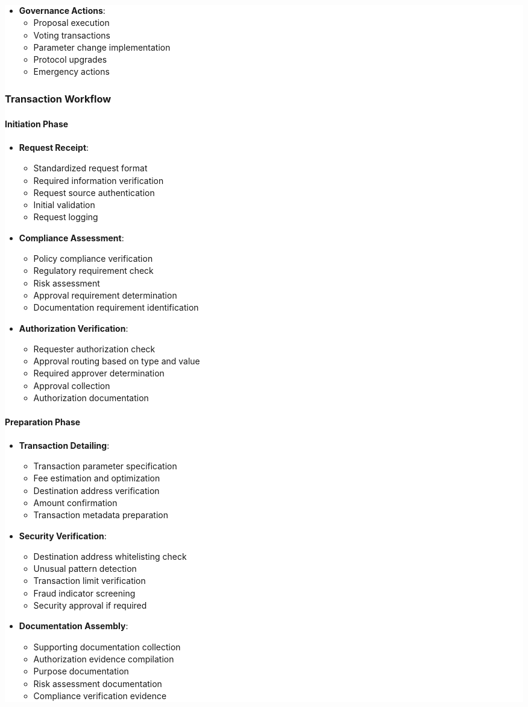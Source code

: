 * **Governance Actions**:
  * Proposal execution
  * Voting transactions
  * Parameter change implementation
  * Protocol upgrades
  * Emergency actions

### Transaction Workflow

#### Initiation Phase

* **Request Receipt**:
  * Standardized request format
  * Required information verification
  * Request source authentication
  * Initial validation
  * Request logging

* **Compliance Assessment**:
  * Policy compliance verification
  * Regulatory requirement check
  * Risk assessment
  * Approval requirement determination
  * Documentation requirement identification

* **Authorization Verification**:
  * Requester authorization check
  * Approval routing based on type and value
  * Required approver determination
  * Approval collection
  * Authorization documentation

#### Preparation Phase

* **Transaction Detailing**:
  * Transaction parameter specification
  * Fee estimation and optimization
  * Destination address verification
  * Amount confirmation
  * Transaction metadata preparation

* **Security Verification**:
  * Destination address whitelisting check
  * Unusual pattern detection
  * Transaction limit verification
  * Fraud indicator screening
  * Security approval if required

* **Documentation Assembly**:
  * Supporting documentation collection
  * Authorization evidence compilation
  * Purpose documentation
  * Risk assessment documentation
  * Compliance verification evidence
